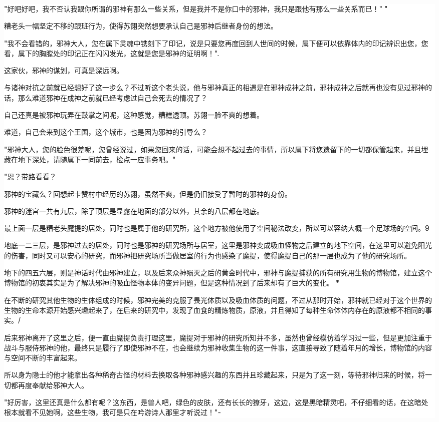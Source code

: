 

"好吧好吧，我不否认我跟你所谓的邪神有那么一些关系，但是我并不是你口中的邪神，我只是跟他有那么一些关系而已！" "



糟老头一幅坚定不移的跟班行为，使得苏翎突然想要承认自己是邪神后继者身份的想法。



"我不会看错的，邪神大人，您在属下灵魂中镌刻下了印记，说是只要您再度回到人世间的时候，属下便可以依靠体内的印记辨识出您，您看，属下的胸膛处的印记正在闪闪发光，这就是您是邪神的证明啊！".



这家伙，邪神的谋划，可真是深远啊。



与诸神对抗之前就已经想好了这一步么？不过听这个老头说，他与邪神真正的相遇是在邪神成神之前，邪神成神之后就再也没有见过邪神的话，那么难道邪神在成神之前就已经考虑过自己会死去的情况了？



自己还真是被邪神玩弄在鼓掌之间呢，这种感觉，糟糕透顶。苏翎一脸不爽的想着。



难道，自己会来到这个王国，这个城市，也是因为邪神的引导么？



"邪神大人，您的脸色很差呢，您曾经说过，如果您回来的话，可能会想不起过去的事情，所以属下将您遗留下的一切都保管起来，并且埋藏在地下深处，请随属下一同前去，检点一应事务吧。"



"恩？带路看看？



邪神的宝藏么？回想起卡赞村中经历的苏翎，虽然不爽，但是仍旧接受了暂时的邪神的身份。



邪神的迷宫一共有九层，除了顶层是显露在地面的部分以外，其余的八层都在地底。



最上面一层是糟老头魔提的居处，同时也是属于他的研究所，这个地方被他使用了空间秘法改变，所以可以容纳大概一个足球场的空间。9



地底一二三层，是邪神过去的居处，同时也是邪神的研究场所与居室，这里是邪神变成吸血怪物之后建立的地下空间，在这里可以避免阳光的伤害，同时又可以安心的研究，而邪神把研究场所当做居室的行为也感染了魔提，使得魔提自己的那一层也成为了他的研究场所。



地下的四五六层，则是神话时代由邪神建立，以及后来众神殒灭之后的黄金时代中，邪神与魔提捕获的所有研究用生物的博物馆，建立这个博物馆的初衷其实是为了解决邪神的吸血怪物本体的变异问题，但是这种情况到了后来却有了巨大的变化。 *



在不断的研究其他生物的生体组成的时候，邪神完美的克服了畏光体质以及吸血体质的问题，不过从那时开始，邪神就已经对于这个世界的生物的生命本源开始感兴趣起来了，在后来的研究中，发现了血食的精炼物质，原液，并且得知了每种生命体体内存在的原液都不相同的事实。/



后来邪神离开了这里之后，便一直由魔提负责打理这里，魔提对于邪神的研究所知并不多，虽然也曾经模仿着学习过一些，但是更加注重于战斗与服侍邪神的他，最终只是履行了即使邪神不在，也会继续为邪神收集生物的这一件事，这直接导致了随着年月的增长，博物馆的内容与空间不断的丰富起来。



所以身为隐士的他才能拿出各种稀奇古怪的材料去换取各种邪神感兴趣的东西并且珍藏起来，只是为了这一刻，等待邪神归来的时候，将一切都再度奉献给邪神大人。



"好厉害，这里还真是什么都有呢？这东西，是兽人吧，绿色的皮肤，还有长长的獠牙，这边，这是黑暗精灵吧，不仔细看的话，在这暗处根本就看不见她啊，这些生物，我可是只在吟游诗人那里才听说过！"-
